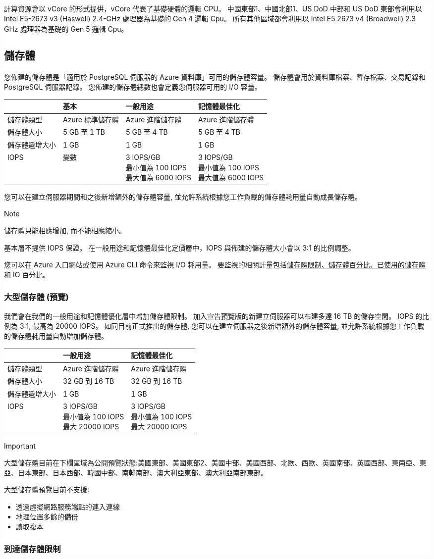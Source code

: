 計算資源會以 vCore 的形式提供，vCore 代表了基礎硬體的邏輯 CPU。 中國東部1、中國北部1、US DoD 中部和 US DoD 東部會利用以 Intel E5-2673 v3 (Haswell) 2.4-GHz 處理器為基礎的 Gen 4 邏輯 Cpu。 所有其他區域都會利用以 Intel E5 2673 v4 (Broadwell) 2.3 GHz 處理器為基礎的 Gen 5 邏輯 Cpu。

## <a name="storage"></a>儲存體

您佈建的儲存體是「適用於 PostgreSQL 伺服器的 Azure 資料庫」可用的儲存體容量。 儲存體會用於資料庫檔案、暫存檔案、交易記錄和 PostgreSQL 伺服器記錄。 您佈建的儲存體總數也會定義您伺服器可用的 I/O 容量。

|    | **基本** | **一般用途** | **記憶體最佳化** |
|:---|:----------|:--------------------|:---------------------|
| 儲存體類型 | Azure 標準儲存體 | Azure 進階儲存體 | Azure 進階儲存體 |
| 儲存體大小 | 5 GB 至 1 TB | 5 GB 至 4 TB | 5 GB 至 4 TB |
| 儲存體遞增大小 | 1 GB | 1 GB | 1 GB |
| IOPS | 變數 |3 IOPS/GB<br/>最小值為 100 IOPS<br/>最大值為 6000 IOPS | 3 IOPS/GB<br/>最小值為 100 IOPS<br/>最大值為 6000 IOPS |

您可以在建立伺服器期間和之後新增額外的儲存體容量, 並允許系統根據您工作負載的儲存體耗用量自動成長儲存體。 

>[!NOTE]
> 儲存體只能相應增加, 而不能相應縮小。

基本層不提供 IOPS 保證。 在一般用途和記憶體最佳化定價層中，IOPS 與佈建的儲存體大小會以 3:1 的比例調整。

您可以在 Azure 入口網站或使用 Azure CLI 命令來監視 I/O 耗用量。 要監視的相關計量包括[儲存體限制、儲存體百分比、已使用的儲存體和 IO 百分比](concepts-monitoring.md)。

### <a name="large-storage-preview"></a>大型儲存體 (預覽)

我們會在我們的一般用途和記憶體優化層中增加儲存體限制。 加入宣告預覽版的新建立伺服器可以布建多達 16 TB 的儲存空間。 IOPS 的比例為 3:1, 最高為 20000 IOPS。 如同目前正式推出的儲存體, 您可以在建立伺服器之後新增額外的儲存體容量, 並允許系統根據您工作負載的儲存體耗用量自動增加儲存體。

|              | **一般用途** | **記憶體最佳化** |
|:-------------|:--------------------|:---------------------|
| 儲存體類型 | Azure 進階儲存體 | Azure 進階儲存體 |
| 儲存體大小 | 32 GB 到 16 TB| 32 GB 到 16 TB |
| 儲存體遞增大小 | 1 GB | 1 GB |
| IOPS | 3 IOPS/GB<br/>最小值為 100 IOPS<br/>最大 20000 IOPS | 3 IOPS/GB<br/>最小值為 100 IOPS<br/>最大 20000 IOPS |

> [!IMPORTANT]
> 大型儲存體目前在下欄區域為公開預覽狀態:美國東部、美國東部2、美國中部、美國西部、北歐、西歐、英國南部、英國西部、東南亞、東亞、日本東部、日本西部、韓國中部、南韓南部、澳大利亞東部、澳大利亞南部東部。
>
> 大型儲存體預覽目前不支援:
>
> * 透過虛擬網路服務端點的連入連線
> * 地理位置多餘的備份
> * 讀取複本

### <a name="reaching-the-storage-limit"></a>到達儲存體限制
